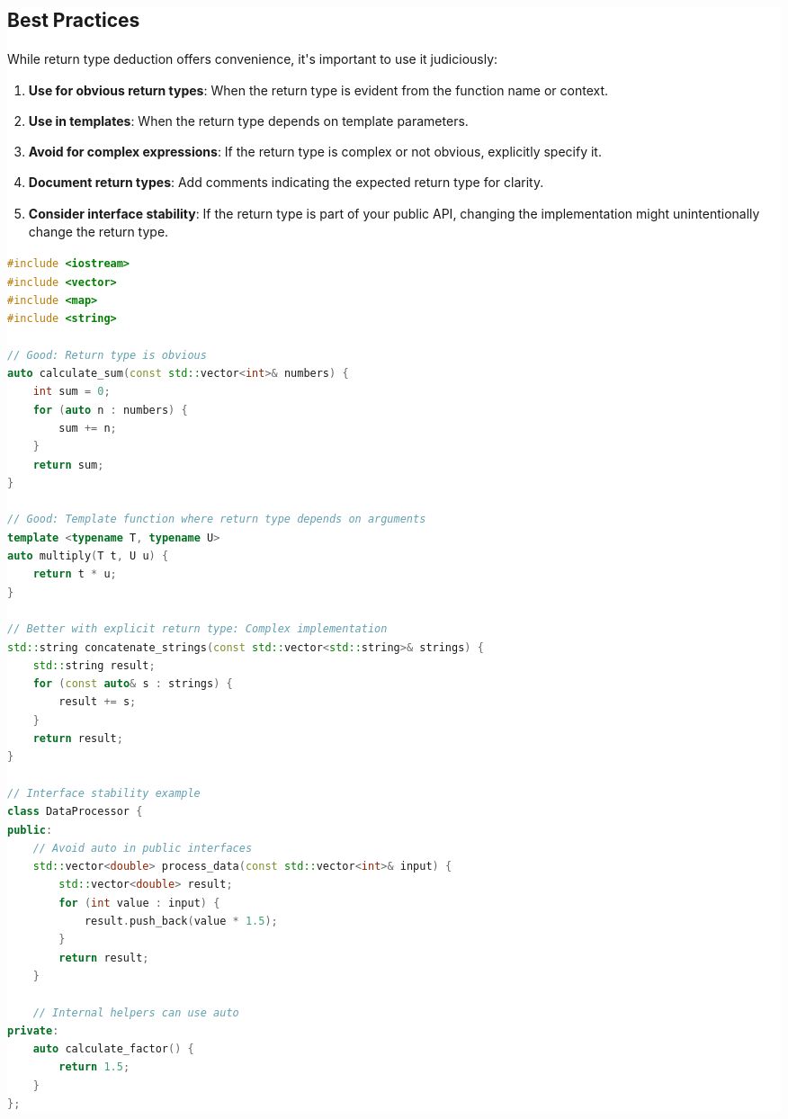 ## Best Practices

While return type deduction offers convenience, it's important to use it judiciously:

1. **Use for obvious return types**: When the return type is evident from the function name or context.

2. **Use in templates**: When the return type depends on template parameters.

3. **Avoid for complex expressions**: If the return type is complex or not obvious, explicitly specify it.

4. **Document return types**: Add comments indicating the expected return type for clarity.

5. **Consider interface stability**: If the return type is part of your public API, changing the implementation might unintentionally change the return type.

```cpp
#include <iostream>
#include <vector>
#include <map>
#include <string>

// Good: Return type is obvious
auto calculate_sum(const std::vector<int>& numbers) {
    int sum = 0;
    for (auto n : numbers) {
        sum += n;
    }
    return sum;
}

// Good: Template function where return type depends on arguments
template <typename T, typename U>
auto multiply(T t, U u) {
    return t * u;
}

// Better with explicit return type: Complex implementation
std::string concatenate_strings(const std::vector<std::string>& strings) {
    std::string result;
    for (const auto& s : strings) {
        result += s;
    }
    return result;
}

// Interface stability example
class DataProcessor {
public:
    // Avoid auto in public interfaces
    std::vector<double> process_data(const std::vector<int>& input) {
        std::vector<double> result;
        for (int value : input) {
            result.push_back(value * 1.5);
        }
        return result;
    }
    
    // Internal helpers can use auto
private:
    auto calculate_factor() {
        return 1.5;
    }
};

```